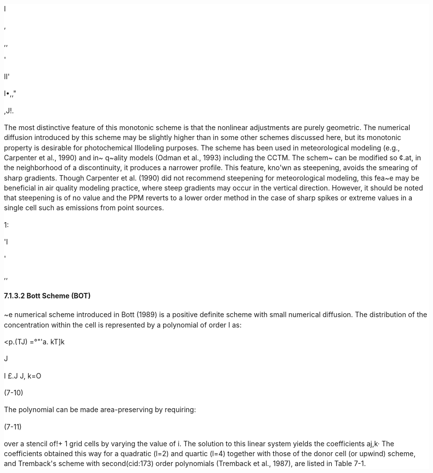 I 

, 

,, 

' 

II' 

I•,," 

,J!. 

The most distinctive feature of this monotonic scheme is that the nonlinear adjustments are 
purely geometric.  The numerical diffusion introduced by this scheme may be slightly higher than 
in some other schemes discussed here, but its monotonic property is desirable for photochemical 
IIlodeling purposes.  The scheme has been used in meteorological modeling (e.g., Carpenter et al., 
1990) and in~ q~ality models (Odman et al., 1993) including the CCTM.  The schem~ can be 
modified so ¢.at, in the neighborhood of a discontinuity, it produces a narrower profile.  This 
feature, kno'wn as steepening, avoids the smearing of sharp gradients.  Though Carpenter et al. 
(1990) did not recommend steepening for meteorological modeling, this fea~e may be beneficial 
in air quality modeling practice, where steep gradients may occur in the vertical direction. 
However, it should be noted that steepening is of no value and the PPM reverts to a lower order 
method in the case of sharp spikes or extreme values in a single cell such as emissions from point 
sources. 

1: 

'I 

' 

,, 

#### 7.1.3.2 Bott Scheme (BOT) 

~e numerical scheme introduced in Bott (1989) is a positive definite scheme with small 
numerical diffusion.  The distribution of the concentration within the cell is represented by a 
polynomial of order I as: 

<p.(TJ) =°"'a. kT]k 

J 

I 
£.J  J, 
k=O 

(7-10) 

The polynomial can be made area-preserving by requiring: 


(7-11) 

over a stencil of!+ 1 grid cells by varying the value of i.  The solution to this linear system yields 
the coefficients aj,k·  The coefficients obtained this way for a quadratic (l=2)  and quartic (l=4) 
together with those of the donor cell (or upwind) scheme, and Tremback's scheme with second(cid:173)
order polynomials (Tremback et al.,  1987), are listed in Table 7-1. 
